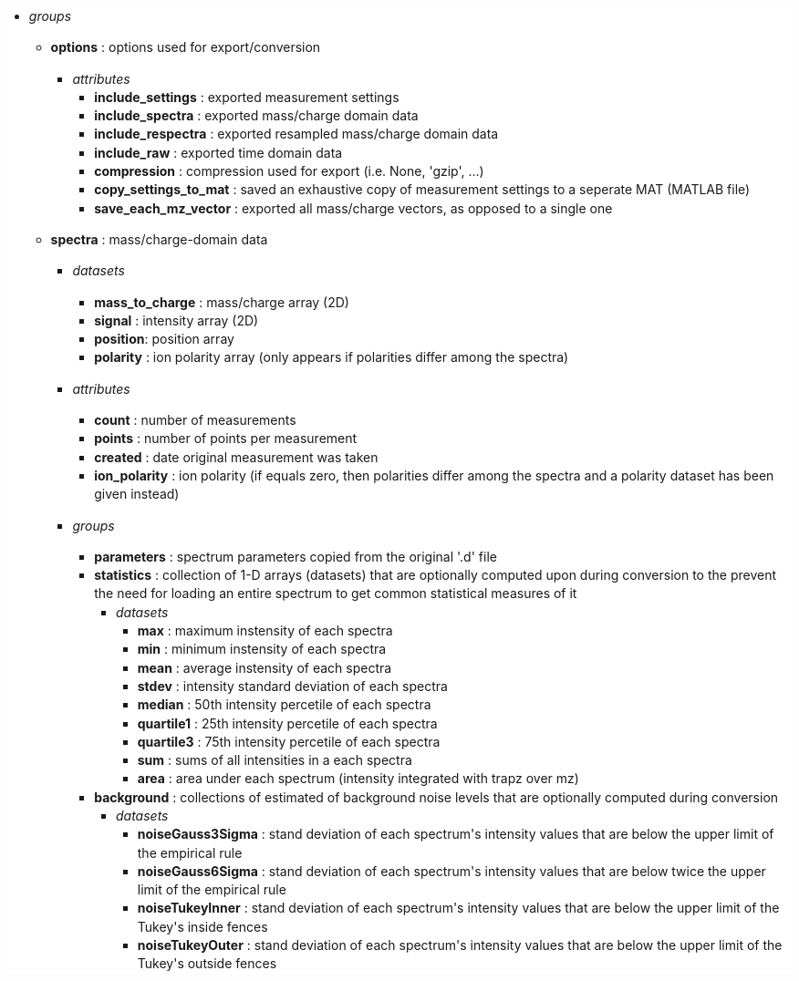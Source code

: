   - *groups*
    - **options** : options used for export/conversion
      - *attributes*
        - **include_settings** : exported measurement settings
        - **include_spectra** : exported mass/charge domain data
        - **include_respectra** : exported resampled mass/charge domain data
        - **include_raw** : exported time domain data
        - **compression** : compression used for export (i.e. None, 'gzip', ...)
        - **copy_settings_to_mat** : saved an exhaustive copy of measurement settings to a seperate MAT (MATLAB file)        
        - **save_each_mz_vector** : exported all mass/charge vectors, as opposed to a single one

    - **spectra** : mass/charge-domain data

      - *datasets*
        - **mass_to_charge** : mass/charge array (2D)
        - **signal** : intensity array (2D)
        - **position**: position array
        - **polarity** : ion polarity array (only appears if polarities differ among the spectra)
      - *attributes*
        - **count** : number of measurements
        - **points** : number of points per measurement
        - **created** : date original measurement was taken
        - **ion_polarity** : ion polarity (if equals zero, then polarities differ among the spectra and a polarity dataset has been given instead)  

      - *groups*
        - **parameters**  : spectrum parameters copied from the original '.d' file
        - **statistics** : collection of 1-D arrays (datasets) that are optionally computed upon during conversion to the prevent the need for loading an entire spectrum to get common statistical measures of it
          - *datasets*
            - **max** : maximum instensity of each spectra
            - **min** : minimum instensity of each spectra
            - **mean** : average instensity of each spectra
            - **stdev** : intensity standard deviation of each spectra
            - **median** : 50th intensity percetile of each spectra
            - **quartile1** : 25th intensity percetile of each spectra
            - **quartile3** : 75th intensity percetile of each spectra
            - **sum** : sums of all intensities in a each spectra
            - **area** : area under each spectrum (intensity integrated with trapz over mz)
        - **background** : collections of estimated of background noise levels that are optionally computed during conversion
          - *datasets*
            - **noiseGauss3Sigma** : stand deviation of each spectrum's intensity values that are below the upper limit of the empirical rule
            - **noiseGauss6Sigma** : stand deviation of each spectrum's intensity values that are below twice the upper limit of the empirical rule
            - **noiseTukeyInner** : stand deviation of each spectrum's intensity values that are below the upper limit of the Tukey's inside fences
            - **noiseTukeyOuter** : stand deviation of each spectrum's intensity values that are below the upper limit of the Tukey's outside fences
